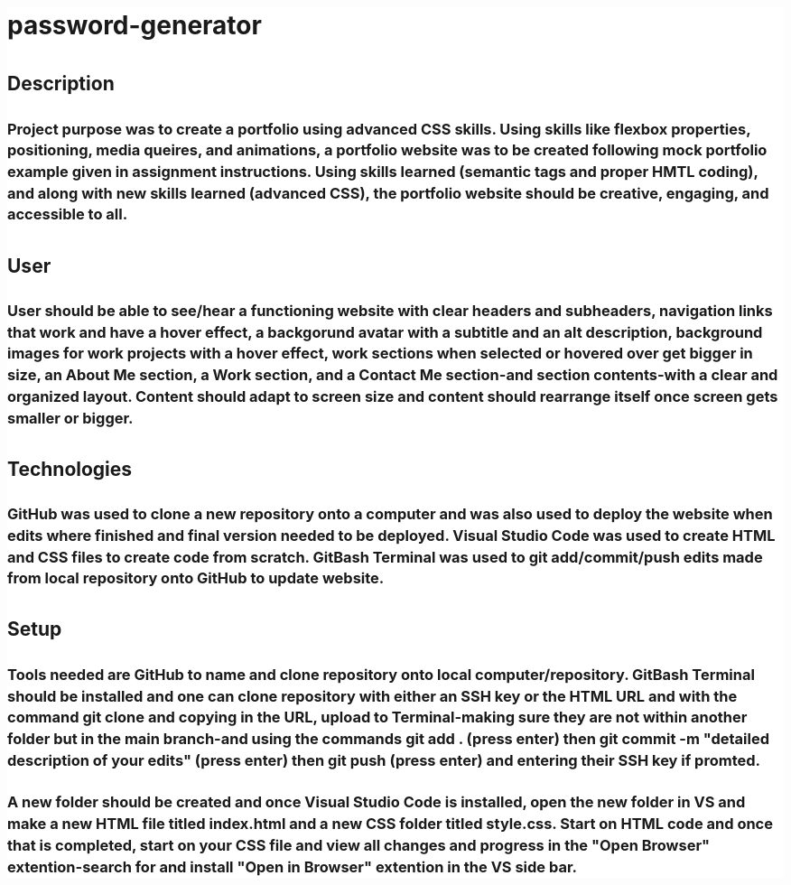 # password-generator
## Description
### Project purpose was to create a portfolio using advanced CSS skills. Using skills like flexbox properties, positioning, media queires, and animations, a portfolio website was to be created following mock portfolio example given in assignment instructions. Using skills learned (semantic tags and proper HMTL coding), and along with new skills learned (advanced CSS), the portfolio website should be creative, engaging, and accessible to all.    
## User
### User should be able to see/hear a functioning website with clear headers and subheaders, navigation links that work and have a hover effect, a backgorund avatar with a subtitle and an alt description, background images for work projects with a hover effect, work sections when selected or hovered over get bigger in size, an About Me section, a Work section, and a Contact Me section-and section contents-with a clear and organized layout. Content should adapt to screen size and content should rearrange itself once screen gets smaller or bigger.
## Technologies
### GitHub was used to clone a new repository onto a computer and was also used to deploy the website when edits where finished and final version needed to be deployed. Visual Studio Code was used to create HTML and CSS files to create code from scratch. GitBash Terminal was used to git add/commit/push edits made from local repository onto GitHub to update website.
## Setup
### Tools needed are GitHub to name and clone repository onto local computer/repository. GitBash Terminal should be installed and one can clone repository with either an SSH key or the HTML URL and with the command git clone and copying in the URL, upload to Terminal-making sure they are not within another folder but in the main branch-and using the commands git add . (press enter) then git commit -m "detailed description of your edits" (press enter) then git push (press enter) and entering their SSH key if promted. 
### A new folder should be created and once Visual Studio Code is installed, open the new folder in VS and make a new HTML file titled index.html and a new CSS folder titled style.css. Start on HTML code and once that is completed, start on your CSS file and view all changes and progress in the "Open Browser" extention-search for and install "Open in Browser" extention in the VS side bar. 